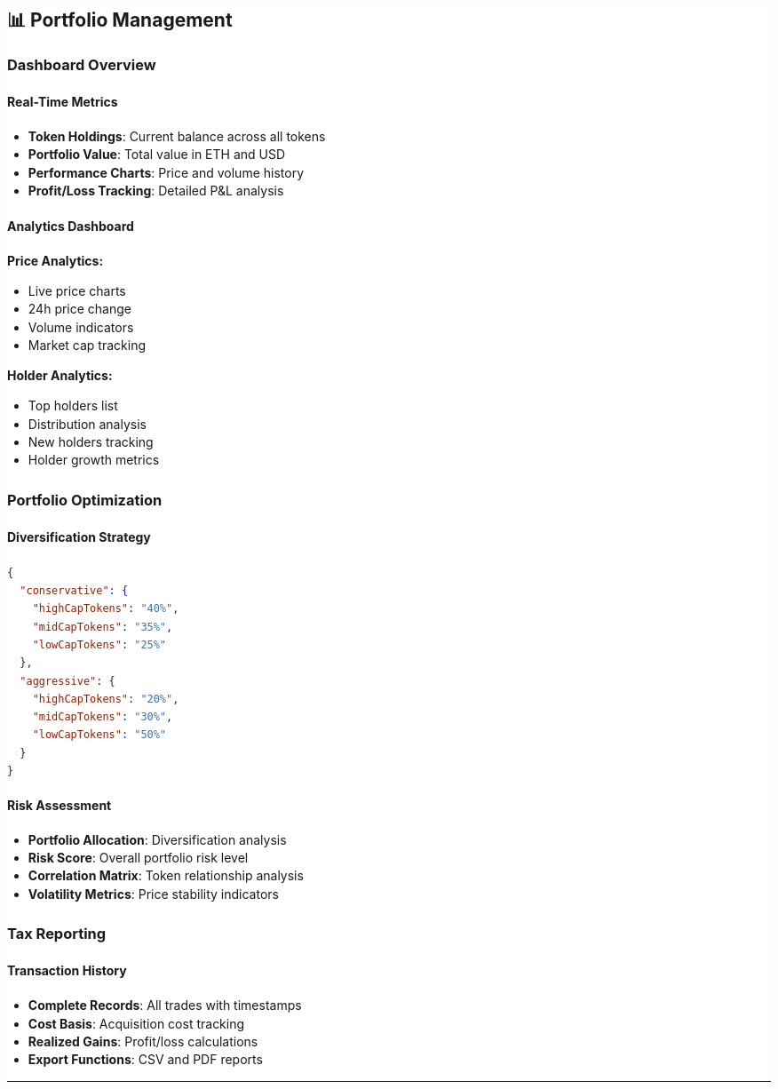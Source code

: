 
## 📊 Portfolio Management

### **Dashboard Overview**

#### **Real-Time Metrics**
- **Token Holdings**: Current balance across all tokens
- **Portfolio Value**: Total value in ETH and USD
- **Performance Charts**: Price and volume history
- **Profit/Loss Tracking**: Detailed P&L analysis

#### **Analytics Dashboard**

**Price Analytics:**
- Live price charts
- 24h price change
- Volume indicators
- Market cap tracking

**Holder Analytics:**
- Top holders list
- Distribution analysis
- New holders tracking
- Holder growth metrics

### **Portfolio Optimization**

#### **Diversification Strategy**
```json
{
  "conservative": {
    "highCapTokens": "40%",
    "midCapTokens": "35%",
    "lowCapTokens": "25%"
  },
  "aggressive": {
    "highCapTokens": "20%",
    "midCapTokens": "30%",
    "lowCapTokens": "50%"
  }
}
```

#### **Risk Assessment**
- **Portfolio Allocation**: Diversification analysis
- **Risk Score**: Overall portfolio risk level
- **Correlation Matrix**: Token relationship analysis
- **Volatility Metrics**: Price stability indicators

### **Tax Reporting**

#### **Transaction History**
- **Complete Records**: All trades with timestamps
- **Cost Basis**: Acquisition cost tracking
- **Realized Gains**: Profit/loss calculations
- **Export Functions**: CSV and PDF reports

---